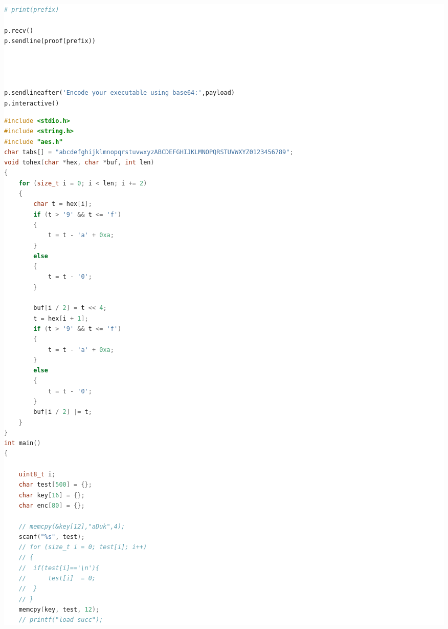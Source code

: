```python
# print(prefix)

p.recv()
p.sendline(proof(prefix))




p.sendlineafter('Encode your executable using base64:',payload)
p.interactive()
```



```C
#include <stdio.h>
#include <string.h>
#include "aes.h"
char tabs[] = "abcdefghijklmnopqrstuvwxyzABCDEFGHIJKLMNOPQRSTUVWXYZ0123456789";
void tohex(char *hex, char *buf, int len)
{
	for (size_t i = 0; i < len; i += 2)
	{
		char t = hex[i];
		if (t > '9' && t <= 'f')
		{
			t = t - 'a' + 0xa;
		}
		else
		{
			t = t - '0';
		}

		buf[i / 2] = t << 4;
		t = hex[i + 1];
		if (t > '9' && t <= 'f')
		{
			t = t - 'a' + 0xa;
		}
		else
		{
			t = t - '0';
		}
		buf[i / 2] |= t;
	}
}
int main()
{

	uint8_t i;
	char test[500] = {};
	char key[16] = {};
	char enc[80] = {};

	// memcpy(&key[12],"aDuk",4);
	scanf("%s", test);
	// for (size_t i = 0; test[i]; i++)
	// {
	// 	if(test[i]=='\n'){
	// 		test[i]  = 0;
	// 	}
	// }
	memcpy(key, test, 12);
	// printf("load succ");
```